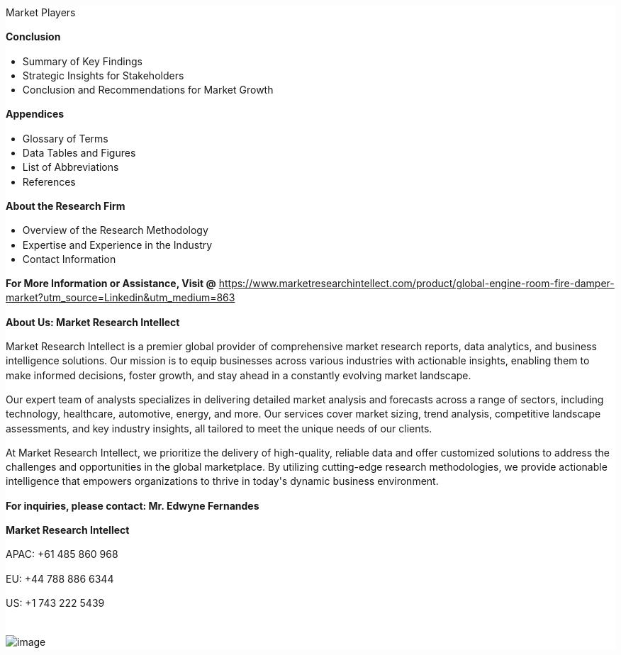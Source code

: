 Market Players</li></ul><p><strong>Conclusion</strong></p><ul><li>Summary of Key Findings</li><li>Strategic Insights for Stakeholders</li><li>Conclusion and Recommendations for Market Growth</li></ul><p><strong>Appendices</strong></p><ul><li>Glossary of Terms</li><li>Data Tables and Figures</li><li>List of Abbreviations</li><li>References</li></ul><p><strong>About the Research Firm</strong></p><ul><li>Overview of the Research Methodology</li><li>Expertise and Experience in the Industry</li><li>Contact Information</li></ul></div><div class="article-main__content" data-test-id="publishing-text-block"><p><span class="font-[700]"><strong>For More Information or Assistance, Visit @</strong>&nbsp;<a href="https://www.marketresearchintellect.com/product/global-engine-room-fire-damper-market?utm_source=Linkedin&utm_medium=863">https://www.marketresearchintellect.com/product/global-engine-room-fire-damper-market?utm_source=Linkedin&utm_medium=863</a></span></p><p><strong>About Us: Market Research Intellect</strong></p><p>Market Research Intellect is a premier global provider of comprehensive market research reports, data analytics, and business intelligence solutions. Our mission is to equip businesses across various industries with actionable insights, enabling them to make informed decisions, foster growth, and stay ahead in a constantly evolving market landscape.</p><p>Our expert team of analysts specializes in delivering detailed market analysis and forecasts across a range of sectors, including technology, healthcare, automotive, energy, and more. Our services cover market sizing, trend analysis, competitive landscape assessments, and key industry insights, all tailored to meet the unique needs of our clients.</p><p>At Market Research Intellect, we prioritize the delivery of high-quality, reliable data and offer customized solutions to address the challenges and opportunities in the global marketplace. By utilizing cutting-edge research methodologies, we provide actionable intelligence that empowers organizations to thrive in today's dynamic business environment.</p><p><strong>For inquiries, please contact: Mr. Edwyne Fernandes</strong></p><p><strong>Market Research Intellect</strong></p><p>APAC: +61 485 860 968</p><p>EU: +44 788 886 6344</p><p>US: +1 743 222 5439</p></div><div class="article-main__content" data-test-id="publishing-text-block">&nbsp;</div>
![image](https://github.com/user-attachments/assets/b1a16bcb-5f68-4337-aa3c-79a10f998d8d)
